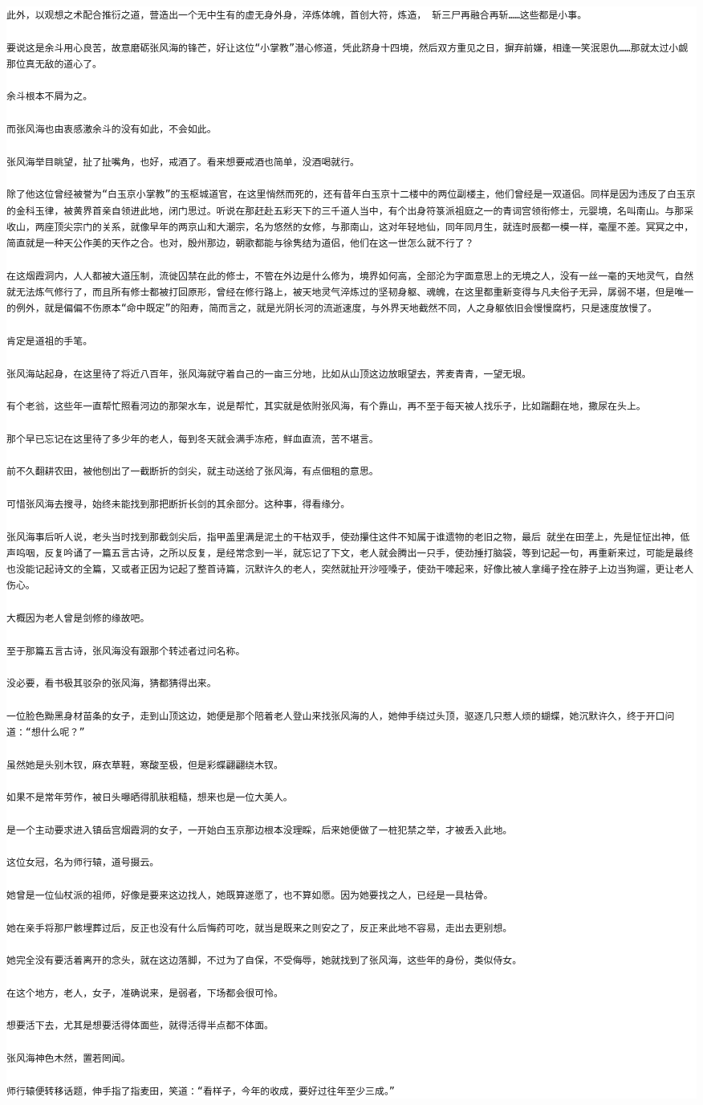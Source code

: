     此外，以观想之术配合推衍之道，营造出一个无中生有的虚无身外身，淬炼体魄，首创大符，炼造， 斩三尸再融合再斩……这些都是小事。

    要说这是余斗用心良苦，故意磨砺张风海的锋芒，好让这位“小掌教”潜心修道，凭此跻身十四境，然后双方重见之日，摒弃前嫌，相逢一笑泯恩仇……那就太过小觑那位真无敌的道心了。

    余斗根本不屑为之。

    而张风海也由衷感激余斗的没有如此，不会如此。

    张风海举目眺望，扯了扯嘴角，也好，戒酒了。看来想要戒酒也简单，没酒喝就行。

    除了他这位曾经被誉为“白玉京小掌教”的玉枢城道官，在这里悄然而死的，还有昔年白玉京十二楼中的两位副楼主，他们曾经是一双道侣。同样是因为违反了白玉京的金科玉律，被黄界首亲自领进此地，闭门思过。听说在那赶赴五彩天下的三千道人当中，有个出身符箓派祖庭之一的青词宫领衔修士，元婴境，名叫南山。与那采收山，两座顶尖宗门的关系，就像早年的两京山和大潮宗，名为悠然的女修，与那南山，这对年轻地仙，同年同月生，就连时辰都一模一样，毫厘不差。冥冥之中，简直就是一种天公作美的天作之合。也对，殷州那边，朝歌都能与徐隽结为道侣，他们在这一世怎么就不行了？

    在这烟霞洞内，人人都被大道压制，流徙囚禁在此的修士，不管在外边是什么修为，境界如何高，全部沦为字面意思上的无境之人，没有一丝一毫的天地灵气，自然就无法炼气修行了，而且所有修士都被打回原形，曾经在修行路上，被天地灵气淬炼过的坚韧身躯、魂魄，在这里都重新变得与凡夫俗子无异，孱弱不堪，但是唯一的例外，就是偏偏不伤原本“命中既定”的阳寿，简而言之，就是光阴长河的流逝速度，与外界天地截然不同，人之身躯依旧会慢慢腐朽，只是速度放慢了。

    肯定是道祖的手笔。

    张风海站起身，在这里待了将近八百年，张风海就守着自己的一亩三分地，比如从山顶这边放眼望去，荠麦青青，一望无垠。

    有个老翁，这些年一直帮忙照看河边的那架水车，说是帮忙，其实就是依附张风海，有个靠山，再不至于每天被人找乐子，比如踹翻在地，撒尿在头上。

    那个早已忘记在这里待了多少年的老人，每到冬天就会满手冻疮，鲜血直流，苦不堪言。

    前不久翻耕农田，被他刨出了一截断折的剑尖，就主动送给了张风海，有点佃租的意思。

    可惜张风海去搜寻，始终未能找到那把断折长剑的其余部分。这种事，得看缘分。

    张风海事后听人说，老头当时找到那截剑尖后，指甲盖里满是泥土的干枯双手，使劲攥住这件不知属于谁遗物的老旧之物，最后 就坐在田垄上，先是怔怔出神，低声呜咽，反复吟诵了一篇五言古诗，之所以反复，是经常念到一半，就忘记了下文，老人就会腾出一只手，使劲捶打脑袋，等到记起一句，再重新来过，可能是最终也没能记起诗文的全篇，又或者正因为记起了整首诗篇，沉默许久的老人，突然就扯开沙哑嗓子，使劲干嚎起来，好像比被人拿绳子拴在脖子上边当狗遛，更让老人伤心。

    大概因为老人曾是剑修的缘故吧。

    至于那篇五言古诗，张风海没有跟那个转述者过问名称。

    没必要，看书极其驳杂的张风海，猜都猜得出来。

    一位脸色黝黑身材苗条的女子，走到山顶这边，她便是那个陪着老人登山来找张风海的人，她伸手绕过头顶，驱逐几只惹人烦的蝴蝶，她沉默许久，终于开口问道：“想什么呢？”

    虽然她是头别木钗，麻衣草鞋，寒酸至极，但是彩蝶翩翩绕木钗。

    如果不是常年劳作，被日头曝晒得肌肤粗糙，想来也是一位大美人。

    是一个主动要求进入镇岳宫烟霞洞的女子，一开始白玉京那边根本没理睬，后来她便做了一桩犯禁之举，才被丢入此地。

    这位女冠，名为师行辕，道号摄云。

    她曾是一位仙杖派的祖师，好像是要来这边找人，她既算遂愿了，也不算如愿。因为她要找之人，已经是一具枯骨。

    她在亲手将那尸骸埋葬过后，反正也没有什么后悔药可吃，就当是既来之则安之了，反正来此地不容易，走出去更别想。

    她完全没有要活着离开的念头，就在这边落脚，不过为了自保，不受侮辱，她就找到了张风海，这些年的身份，类似侍女。

    在这个地方，老人，女子，准确说来，是弱者，下场都会很可怜。

    想要活下去，尤其是想要活得体面些，就得活得半点都不体面。

    张风海神色木然，置若罔闻。

    师行辕便转移话题，伸手指了指麦田，笑道：“看样子，今年的收成，要好过往年至少三成。”

